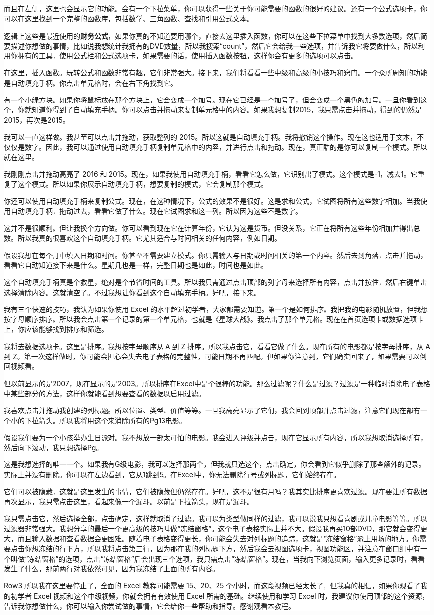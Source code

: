 而且在左侧，这里也会显示它的功能。会有一个下拉菜单，你可以获得一些关于你可能需要的函数的很好的建议。还有一个公式选项卡，你可以在这里找到一个完整的函数库，包括数学、三角函数、查找和引用公式文本。

逻辑上这些是最近使用的**财务公式**，如果你真的不知道要用哪个，直接去这里插入函数，你可以在这些下拉菜单中找到大多数选项，然后简要描述你想做的事情，比如说我想统计我拥有的DVD数量，所以我搜索“count”，然后它会给我一些选项，并告诉我它将要做什么，所以利用你拥有的工具，使用公式栏和公式选项卡，如果需要的话，使用插入函数按钮，这样你会有更多的选项可以点击。

在这里，插入函数。玩转公式和函数非常有趣，它们非常强大。接下来，我们将看看一些中级和高级的小技巧和窍门。一个众所周知的功能是自动填充手柄。你点击单元格时，会在右下角找到它。

有一个小绿方块。如果你将鼠标放在那个方块上，它会变成一个加号。现在它已经是一个加号了，但会变成一个黑色的加号。一旦你看到这个，你就知道你得到了自动填充手柄。你可以点击并拖动来复制单元格中的内容。如果我想复制2015，我只需点击并拖动，得到的仍然是2015，再次是2015。

我可以一直这样做。我甚至可以点击并拖动，获取整列的 2015。所以这就是自动填充手柄。我将撤销这个操作。现在这也适用于文本，不仅仅是数字。因此，我可以通过使用自动填充手柄复制单元格中的内容，并进行点击和拖动。现在，真正酷的是你可以复制一个模式。所以就在这里。

我刚刚点击并拖动高亮了 2016 和 2015。现在，如果我使用自动填充手柄，看看它怎么做，它识别出了模式。这个模式是-1，减去1。它重复了这个模式。所以如果你展示自动填充手柄，想要复制的模式，它会复制那个模式。

你还可以使用自动填充手柄来复制公式。现在，在这种情况下，公式的效果不是很好。这是求和公式，它试图将所有这些数字相加。当我使用自动填充手柄，拖动过去，看看它做了什么。现在它试图求和这一列。所以因为这些不是数字。

这并不是很顺利。但让我换个方向做。你可以看到现在它在计算年份，它认为这是货币。但没关系，它正在将所有这些年份相加并得出总数。所以我真的很喜欢这个自动填充手柄。它尤其适合与时间相关的任何内容，例如日期。

假设我想在每个月中填入日期和时间。你甚至不需要建立模式。你只需输入与日期或时间相关的第一个内容。然后去到角落，点击并拖动，看看它自动知道接下来是什么。星期几也是一样，完整日期也是如此，时间也是如此。

这个自动填充手柄真是个救星，绝对是个节省时间的工具。所以我只需通过点击顶部的列字母来选择所有内容，点击并按住，然后右键单击选择清除内容。这就清空了。不过我想让你看到这个自动填充手柄。好吧，接下来。

我有三个快速的技巧，我认为如果你使用 Excel 的水平超过初学者，大家都需要知道。第一个是如何排序。我把我的电影随机放置，但我想按字母顺序排序。所以我会点击第一个记录的第一个单元格，也就是《星球大战》。我点击了那个单元格。现在在首页选项卡或数据选项卡上，你应该能够找到排序和筛选。

我将去数据选项卡。这里是排序。我想按字母顺序从 A 到 Z 排序。所以我点击它，看看它做了什么。现在所有的电影都是按字母排序，从 A 到 Z。第一次这样做时，你可能会担心会失去电子表格的完整性，可能日期不再匹配。但如果你注意到，它们确实回来了，如果需要可以倒回视频看。

但以前显示的是2007，现在显示的是2003。所以排序在Excel中是个很棒的功能。那么过滤呢？什么是过滤？过滤是一种临时消除电子表格中某些部分的方法，这样你就能看到想要查看的数据以启用过滤。

我喜欢点击并拖动我创建的列标题。所以位置、类型、价值等等。一旦我高亮显示了它们，我会回到顶部并点击过滤，注意它们现在都有一个小的下拉箭头。所以我将用这个来消除所有的Pg13电影。

假设我们要为一个小孩举办生日派对。我不想放一部太可怕的电影。我会进入评级并点击，现在它显示所有内容，所以我想取消选择所有，然后向下滚动，我只想选择Pg。

这是我想选择的唯一一个。如果我有G级电影，我可以选择那两个，但我就只选这个，点击确定，你会看到它似乎删除了那些额外的记录。实际上并没有删除。你可以在左边看到，它从1跳到5。在Excel中，你无法删除行号或列标题，它们始终存在。

它们可以被隐藏，这就是这里发生的事情，它们被隐藏但仍然存在。好吧，这不是很有用吗？我其实比排序更喜欢过滤。现在要让所有数据再次显示，我只需点击这里，看起来像一个漏斗。以前是下拉箭头，现在是漏斗。

我只需点击它，然后选择全部，点击确定，这样就取消了过滤。我可以为类型做同样的过滤，我可以说我只想看喜剧或儿童电影等等。所以过滤器非常强大。我想分享的最后一个更高级的技巧叫做“冻结窗格”。这个电子表格实际上并不大。假设我再买10部DVD，那它就会变得更大，而且输入数据和查看数据会更困难。随着电子表格变得更长，你可能会失去对列标题的追踪，这就是“冻结窗格”派上用场的地方。你需要点击你想冻结的行下方，所以我将点击第三行，因为那在我的列标题下方，然后我会去视图选项卡，视图功能区，并注意在窗口组中有一个叫做“冻结窗格”的选项，点击“冻结窗格”后会出现三个选项，我只需点击“冻结窗格”。现在，当我向下浏览页面，输入更多记录时，看看发生了什么，那前两行对我依然可见，因为我冻结了上面的所有内容。

Row3 所以我在这里要停止了，全面的 Excel 教程可能需要 15、20、25 个小时，而这段视频已经太长了，但我真的相信，如果你观看了我的初学者 Excel 视频和这个中级视频，你就会拥有有效使用 Excel 所需的基础。继续使用和学习 Excel 时，我建议你使用顶部的这个资源，告诉我你想做什么，你可以输入你尝试做的事情，它会给你一些帮助和指导。感谢观看本教程。
